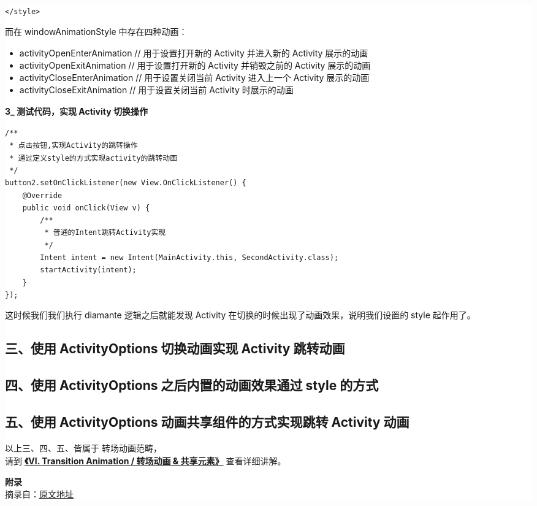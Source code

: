 ```
</style>
```

而在 windowAnimationStyle 中存在四种动画：

-   activityOpenEnterAnimation // 用于设置打开新的 Activity 并进入新的 Activity 展示的动画
-   activityOpenExitAnimation // 用于设置打开新的 Activity 并销毁之前的 Activity 展示的动画
-   activityCloseEnterAnimation // 用于设置关闭当前 Activity 进入上一个 Activity 展示的动画
-   activityCloseExitAnimation // 用于设置关闭当前 Activity 时展示的动画

**3_ 测试代码，实现 Activity 切换操作**

```
/**
 * 点击按钮,实现Activity的跳转操作
 * 通过定义style的方式实现activity的跳转动画
 */
button2.setOnClickListener(new View.OnClickListener() {
    @Override
    public void onClick(View v) {
        /**
         * 普通的Intent跳转Activity实现
         */
        Intent intent = new Intent(MainActivity.this, SecondActivity.class);
        startActivity(intent);
    }
});
```

这时候我们我们执行 diamante 逻辑之后就能发现 Activity 在切换的时候出现了动画效果，说明我们设置的 style 起作用了。

## [](https://github.com/OCNYang/Android-Animation-Set/wiki/%E5%AE%9E%E7%8E%B0-Activity-%E7%9A%84%E5%88%87%E6%8D%A2%E5%8A%A8%E7%94%BB#%E4%B8%89%E4%BD%BF%E7%94%A8-activityoptions-%E5%88%87%E6%8D%A2%E5%8A%A8%E7%94%BB%E5%AE%9E%E7%8E%B0-activity-%E8%B7%B3%E8%BD%AC%E5%8A%A8%E7%94%BB)三、使用 ActivityOptions 切换动画实现 Activity 跳转动画

## [](https://github.com/OCNYang/Android-Animation-Set/wiki/%E5%AE%9E%E7%8E%B0-Activity-%E7%9A%84%E5%88%87%E6%8D%A2%E5%8A%A8%E7%94%BB#%E5%9B%9B%E4%BD%BF%E7%94%A8-activityoptions-%E4%B9%8B%E5%90%8E%E5%86%85%E7%BD%AE%E7%9A%84%E5%8A%A8%E7%94%BB%E6%95%88%E6%9E%9C%E9%80%9A%E8%BF%87-style-%E7%9A%84%E6%96%B9%E5%BC%8F)四、使用 ActivityOptions 之后内置的动画效果通过 style 的方式

## [](https://github.com/OCNYang/Android-Animation-Set/wiki/%E5%AE%9E%E7%8E%B0-Activity-%E7%9A%84%E5%88%87%E6%8D%A2%E5%8A%A8%E7%94%BB#%E4%BA%94%E4%BD%BF%E7%94%A8-activityoptions-%E5%8A%A8%E7%94%BB%E5%85%B1%E4%BA%AB%E7%BB%84%E4%BB%B6%E7%9A%84%E6%96%B9%E5%BC%8F%E5%AE%9E%E7%8E%B0%E8%B7%B3%E8%BD%AC-activity-%E5%8A%A8%E7%94%BB)五、使用 ActivityOptions 动画共享组件的方式实现跳转 Activity 动画

以上三、四、五、皆属于 转场动画范畴，  
请到 [**《Ⅵ. Transition Animation / 转场动画 & 共享元素》**](https://github.com/OCNYang/Android-Animation-Set/tree/master/transition-animation) 查看详细讲解。

**附录**  
摘录自：[原文地址](https://blog.csdn.net/qq_23547831/article/details/51821159)